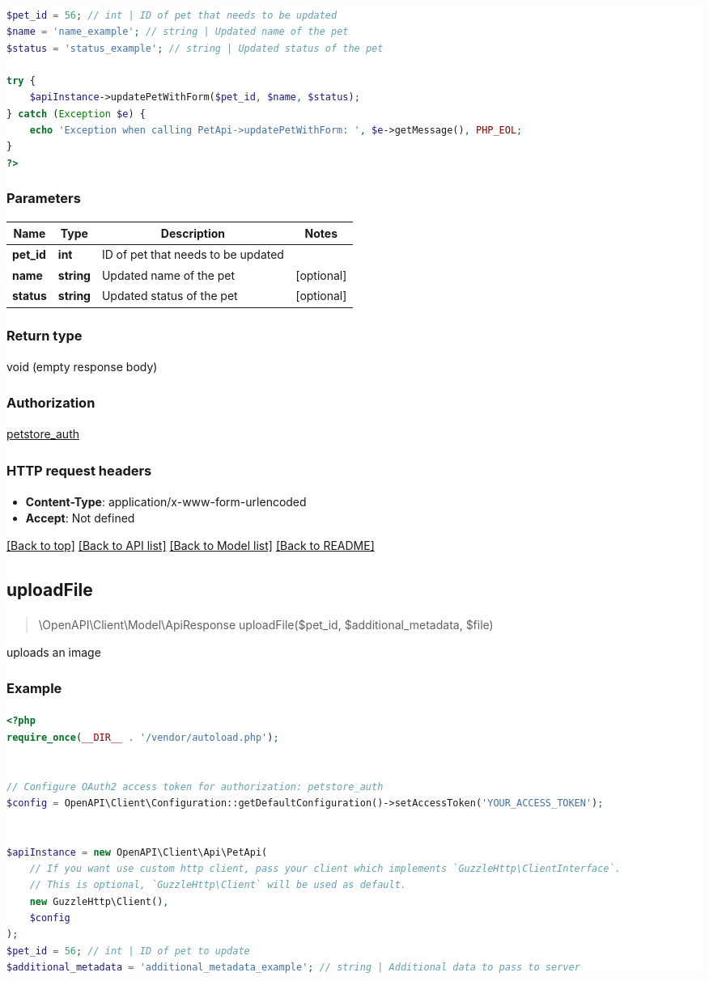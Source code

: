 ```php
$pet_id = 56; // int | ID of pet that needs to be updated
$name = 'name_example'; // string | Updated name of the pet
$status = 'status_example'; // string | Updated status of the pet

try {
    $apiInstance->updatePetWithForm($pet_id, $name, $status);
} catch (Exception $e) {
    echo 'Exception when calling PetApi->updatePetWithForm: ', $e->getMessage(), PHP_EOL;
}
?>
```

### Parameters


Name | Type | Description  | Notes
------------- | ------------- | ------------- | -------------
 **pet_id** | **int**| ID of pet that needs to be updated |
 **name** | **string**| Updated name of the pet | [optional]
 **status** | **string**| Updated status of the pet | [optional]

### Return type

void (empty response body)

### Authorization

[petstore_auth](../../README.md#petstore_auth)

### HTTP request headers

- **Content-Type**: application/x-www-form-urlencoded
- **Accept**: Not defined

[[Back to top]](#) [[Back to API list]](../../README.md#documentation-for-api-endpoints)
[[Back to Model list]](../../README.md#documentation-for-models)
[[Back to README]](../../README.md)


## uploadFile

> \OpenAPI\Client\Model\ApiResponse uploadFile($pet_id, $additional_metadata, $file)

uploads an image

### Example

```php
<?php
require_once(__DIR__ . '/vendor/autoload.php');


// Configure OAuth2 access token for authorization: petstore_auth
$config = OpenAPI\Client\Configuration::getDefaultConfiguration()->setAccessToken('YOUR_ACCESS_TOKEN');


$apiInstance = new OpenAPI\Client\Api\PetApi(
    // If you want use custom http client, pass your client which implements `GuzzleHttp\ClientInterface`.
    // This is optional, `GuzzleHttp\Client` will be used as default.
    new GuzzleHttp\Client(),
    $config
);
$pet_id = 56; // int | ID of pet to update
$additional_metadata = 'additional_metadata_example'; // string | Additional data to pass to server
```